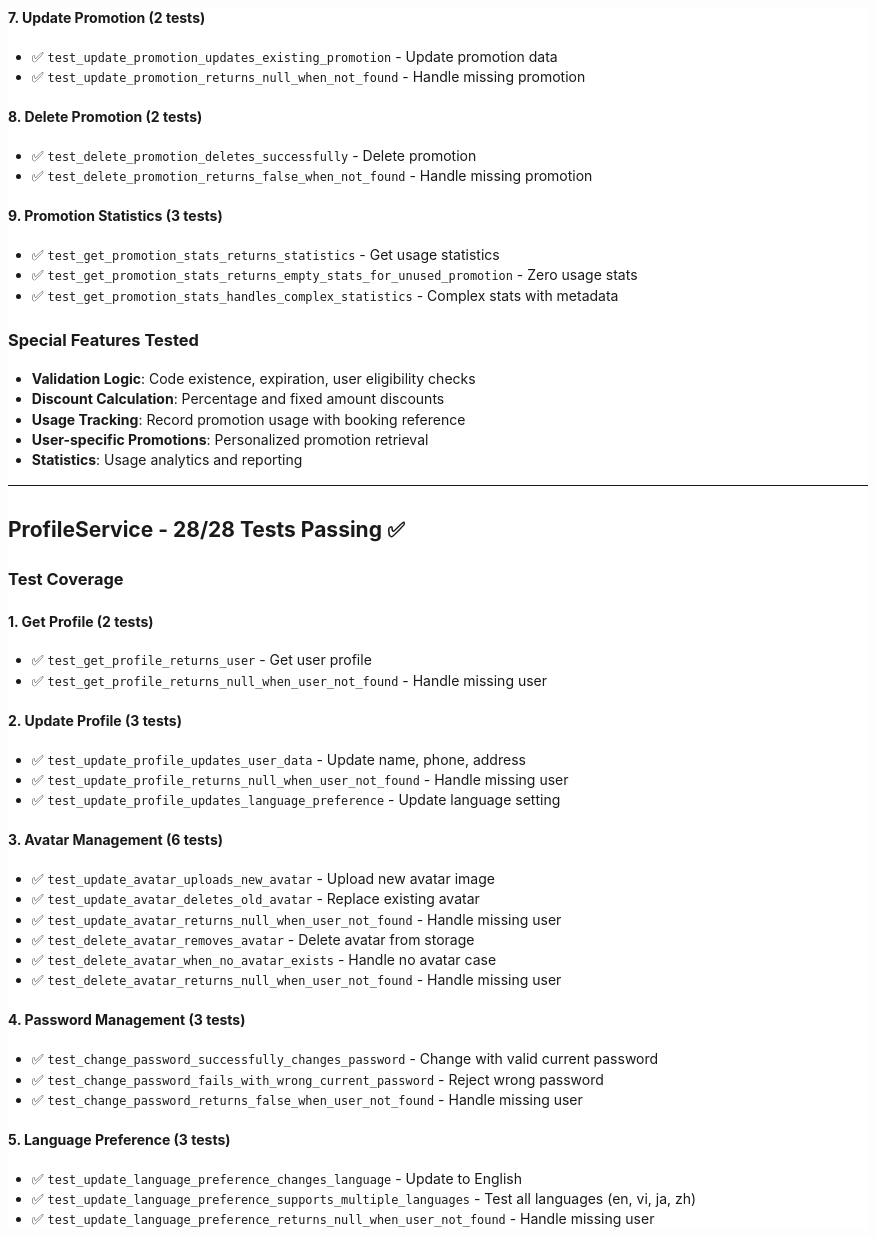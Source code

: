 #### 7. Update Promotion (2 tests)
- ✅ `test_update_promotion_updates_existing_promotion` - Update promotion data
- ✅ `test_update_promotion_returns_null_when_not_found` - Handle missing promotion

#### 8. Delete Promotion (2 tests)
- ✅ `test_delete_promotion_deletes_successfully` - Delete promotion
- ✅ `test_delete_promotion_returns_false_when_not_found` - Handle missing promotion

#### 9. Promotion Statistics (3 tests)
- ✅ `test_get_promotion_stats_returns_statistics` - Get usage statistics
- ✅ `test_get_promotion_stats_returns_empty_stats_for_unused_promotion` - Zero usage stats
- ✅ `test_get_promotion_stats_handles_complex_statistics` - Complex stats with metadata

### Special Features Tested
- **Validation Logic**: Code existence, expiration, user eligibility checks
- **Discount Calculation**: Percentage and fixed amount discounts
- **Usage Tracking**: Record promotion usage with booking reference
- **User-specific Promotions**: Personalized promotion retrieval
- **Statistics**: Usage analytics and reporting

---

## ProfileService - 28/28 Tests Passing ✅

### Test Coverage

#### 1. Get Profile (2 tests)
- ✅ `test_get_profile_returns_user` - Get user profile
- ✅ `test_get_profile_returns_null_when_user_not_found` - Handle missing user

#### 2. Update Profile (3 tests)
- ✅ `test_update_profile_updates_user_data` - Update name, phone, address
- ✅ `test_update_profile_returns_null_when_user_not_found` - Handle missing user
- ✅ `test_update_profile_updates_language_preference` - Update language setting

#### 3. Avatar Management (6 tests)
- ✅ `test_update_avatar_uploads_new_avatar` - Upload new avatar image
- ✅ `test_update_avatar_deletes_old_avatar` - Replace existing avatar
- ✅ `test_update_avatar_returns_null_when_user_not_found` - Handle missing user
- ✅ `test_delete_avatar_removes_avatar` - Delete avatar from storage
- ✅ `test_delete_avatar_when_no_avatar_exists` - Handle no avatar case
- ✅ `test_delete_avatar_returns_null_when_user_not_found` - Handle missing user

#### 4. Password Management (3 tests)
- ✅ `test_change_password_successfully_changes_password` - Change with valid current password
- ✅ `test_change_password_fails_with_wrong_current_password` - Reject wrong password
- ✅ `test_change_password_returns_false_when_user_not_found` - Handle missing user

#### 5. Language Preference (3 tests)
- ✅ `test_update_language_preference_changes_language` - Update to English
- ✅ `test_update_language_preference_supports_multiple_languages` - Test all languages (en, vi, ja, zh)
- ✅ `test_update_language_preference_returns_null_when_user_not_found` - Handle missing user
